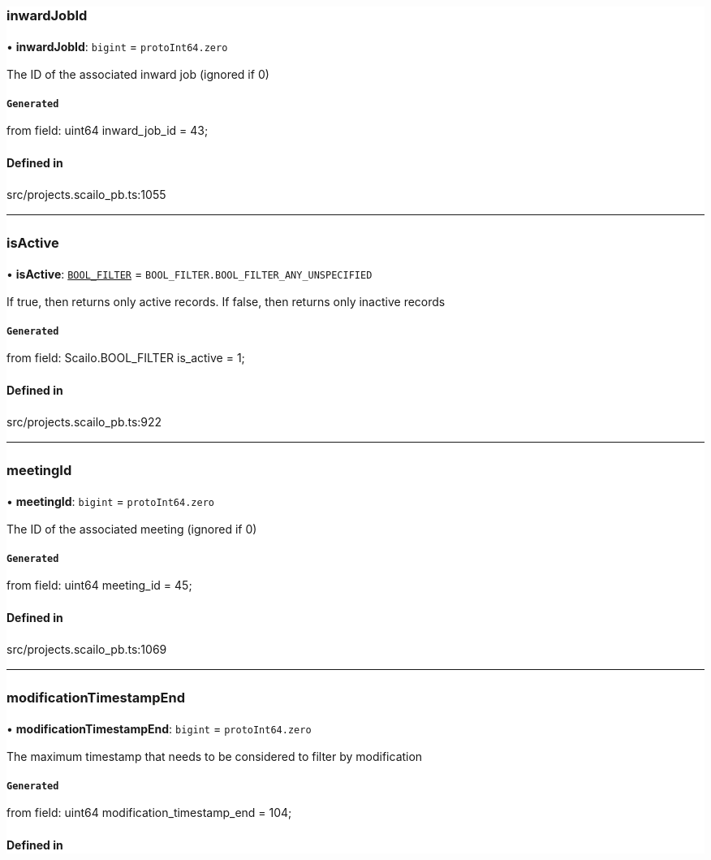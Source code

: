 ### inwardJobId

• **inwardJobId**: `bigint` = `protoInt64.zero`

The ID of the associated inward job (ignored if 0)

**`Generated`**

from field: uint64 inward_job_id = 43;

#### Defined in

src/projects.scailo_pb.ts:1055

___

### isActive

• **isActive**: [`BOOL_FILTER`](../enums/BOOL_FILTER.md) = `BOOL_FILTER.BOOL_FILTER_ANY_UNSPECIFIED`

If true, then returns only active records. If false, then returns only inactive records

**`Generated`**

from field: Scailo.BOOL_FILTER is_active = 1;

#### Defined in

src/projects.scailo_pb.ts:922

___

### meetingId

• **meetingId**: `bigint` = `protoInt64.zero`

The ID of the associated meeting (ignored if 0)

**`Generated`**

from field: uint64 meeting_id = 45;

#### Defined in

src/projects.scailo_pb.ts:1069

___

### modificationTimestampEnd

• **modificationTimestampEnd**: `bigint` = `protoInt64.zero`

The maximum timestamp that needs to be considered to filter by modification

**`Generated`**

from field: uint64 modification_timestamp_end = 104;

#### Defined in
